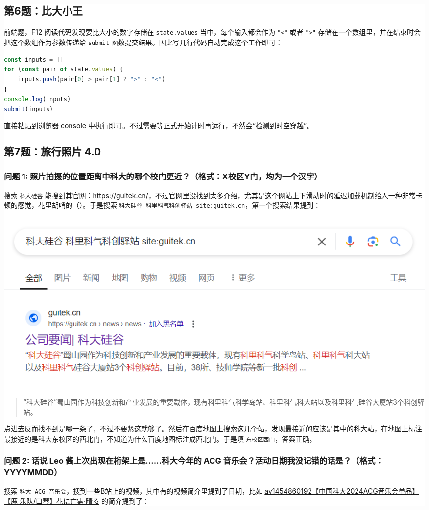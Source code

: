 ## 第6题：比大小王

前端题，F12 阅读代码发现要比大小的数字存储在 `state.values` 当中，每个输入都会作为 `"<"` 或者 `">"` 存储在一个数组里，并在结束时会把这个数组作为参数传递给 `submit` 函数提交结果。因此写几行代码自动完成这个工作即可：

```js
const inputs = []
for (const pair of state.values) {
    inputs.push(pair[0] > pair[1] ? ">" : "<")
}
console.log(inputs)
submit(inputs)
```

直接粘贴到浏览器 console 中执行即可。不过需要等正式开始计时再运行，不然会“检测到时空穿越”。

## 第7题：旅行照片 4.0

### 问题 1: 照片拍摄的位置距离中科大的哪个校门更近？（格式：X校区Y门，均为一个汉字）

搜索 `科大硅谷` 能搜到其官网：<https://guitek.cn/>，不过官网里没找到太多介绍，尤其是这个网站上下滑动时的延迟加载机制给人一种非常卡顿的感觉，花里胡哨的（）。于是搜索 `科大硅谷 科里科气科创驿站 site:guitek.cn`，第一个搜索结果提到：

![](./pics/guitek.png)

> “科大硅谷”蜀山园作为科技创新和产业发展的重要载体，现有科里科气科学岛站、科里科气科大站以及科里科气硅谷大厦站3个科创驿站。

点进去反而找不到是哪一条了，不过不要紧这就够了。然后在百度地图上搜索这几个站，发现最接近的应该是其中的科大站，在地图上标注最接近的是科大东校区的西北门，不知道为什么百度地图标注成西北门。于是填 `东校区西门`，答案正确。

### 问题 2: 话说 Leo 酱上次出现在桁架上是……科大今年的 ACG 音乐会？活动日期我没记错的话是？（格式：YYYYMMDD）

搜索 `科大 ACG 音乐会`，搜到一些B站上的视频，其中有的视频简介里提到了日期，比如 [av1454860192【中国科大2024ACG音乐会单品】【鹿 乐队/口琴】花に亡霊·晴る](https://www.bilibili.com/video/av1454860192/) 的简介提到了：
